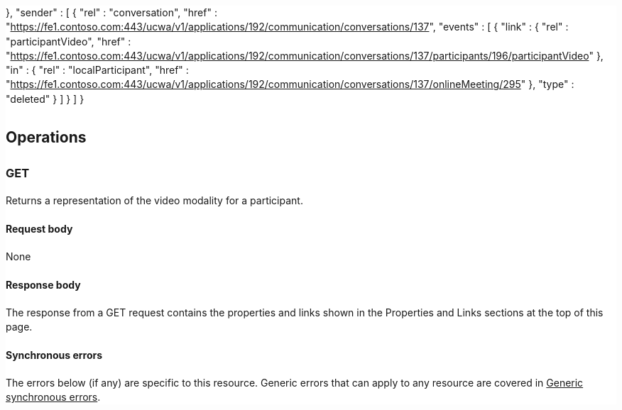   },
  "sender" : [
    {
      "rel" : "conversation",
      "href" : "https://fe1.contoso.com:443/ucwa/v1/applications/192/communication/conversations/137",
      "events" : [
        {
          "link" : {
            "rel" : "participantVideo",
            "href" : "https://fe1.contoso.com:443/ucwa/v1/applications/192/communication/conversations/137/participants/196/participantVideo"
          },
          "in" : {
            "rel" : "localParticipant",
            "href" : "https://fe1.contoso.com:443/ucwa/v1/applications/192/communication/conversations/137/onlineMeeting/295"
          },
          "type" : "deleted"
        }
      ]
    }
  ]
}


## Operations



<a name="sectionSection2"></a>

### GET




Returns a representation of the video modality for a participant.

#### Request body



None


#### Response body



The response from a GET request contains the properties and links shown in the Properties and Links sections at the top of this page.

#### Synchronous errors



The errors below (if any) are specific to this resource. Generic errors that can apply to any resource are covered in [Generic synchronous errors](GenericSynchronousErrors.md).
